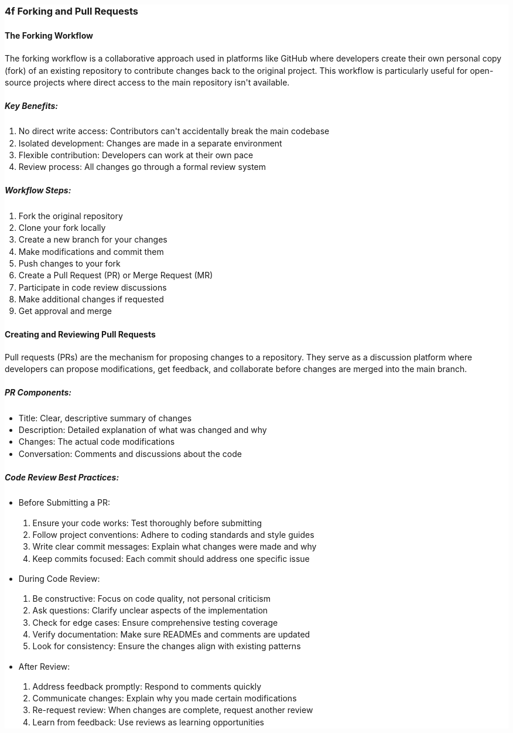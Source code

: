 ### 4f Forking and Pull Requests 
#### The Forking Workflow
The forking workflow is a collaborative approach used in platforms like GitHub where developers create their own personal copy (fork) of an existing repository to contribute changes back to the original project. This workflow is particularly useful for open-source projects where direct access to the main repository isn't available.

##### Key Benefits:
1. No direct write access: Contributors can't accidentally break the main codebase
2. Isolated development: Changes are made in a separate environment
3. Flexible contribution: Developers can work at their own pace
4. Review process: All changes go through a formal review system

##### Workflow Steps:
1. Fork the original repository
2. Clone your fork locally
3. Create a new branch for your changes
4. Make modifications and commit them
5. Push changes to your fork
6. Create a Pull Request (PR) or Merge Request (MR)
7. Participate in code review discussions
8. Make additional changes if requested
9. Get approval and merge

#### Creating and Reviewing Pull Requests
Pull requests (PRs) are the mechanism for proposing changes to a repository. They serve as a discussion platform where developers can propose modifications, get feedback, and collaborate before changes are merged into the main branch.

##### PR Components:
* Title: Clear, descriptive summary of changes
* Description: Detailed explanation of what was changed and why
* Changes: The actual code modifications
* Conversation: Comments and discussions about the code

##### Code Review Best Practices:
* Before Submitting a PR:
	1. Ensure your code works: Test thoroughly before submitting
	2. Follow project conventions: Adhere to coding standards and style guides
	3. Write clear commit messages: Explain what changes were made and why
	4. Keep commits focused: Each commit should address one specific issue
 
* During Code Review:
	1. Be constructive: Focus on code quality, not personal criticism
	2. Ask questions: Clarify unclear aspects of the implementation
	3. Check for edge cases: Ensure comprehensive testing coverage
	4. Verify documentation: Make sure READMEs and comments are updated
	5. Look for consistency: Ensure the changes align with existing patterns
 
* After Review:
	1. Address feedback promptly: Respond to comments quickly
	2. Communicate changes: Explain why you made certain modifications
	3. Re-request review: When changes are complete, request another review
	4. Learn from feedback: Use reviews as learning opportunities
	   